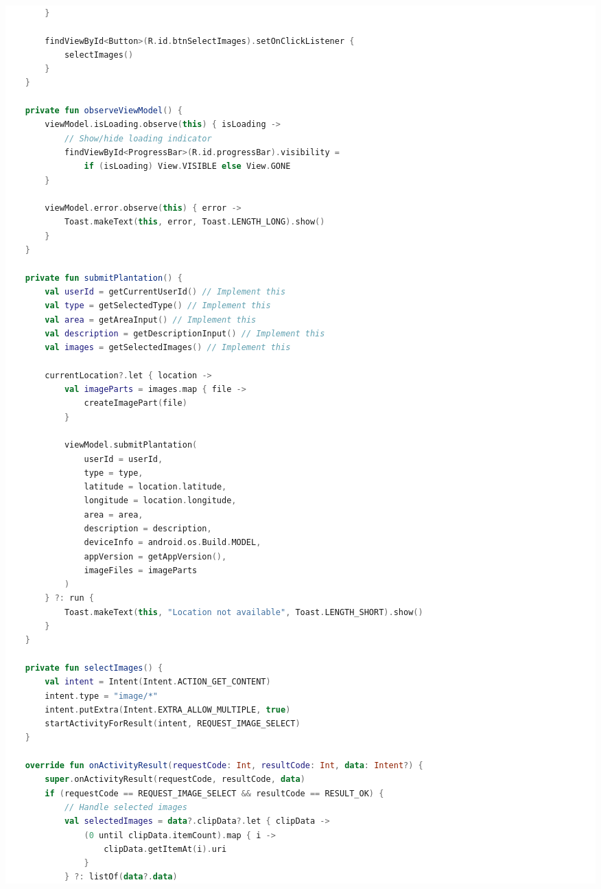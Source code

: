 ```kotlin
        }
        
        findViewById<Button>(R.id.btnSelectImages).setOnClickListener {
            selectImages()
        }
    }
    
    private fun observeViewModel() {
        viewModel.isLoading.observe(this) { isLoading ->
            // Show/hide loading indicator
            findViewById<ProgressBar>(R.id.progressBar).visibility = 
                if (isLoading) View.VISIBLE else View.GONE
        }
        
        viewModel.error.observe(this) { error ->
            Toast.makeText(this, error, Toast.LENGTH_LONG).show()
        }
    }
    
    private fun submitPlantation() {
        val userId = getCurrentUserId() // Implement this
        val type = getSelectedType() // Implement this
        val area = getAreaInput() // Implement this
        val description = getDescriptionInput() // Implement this
        val images = getSelectedImages() // Implement this
        
        currentLocation?.let { location ->
            val imageParts = images.map { file ->
                createImagePart(file)
            }
            
            viewModel.submitPlantation(
                userId = userId,
                type = type,
                latitude = location.latitude,
                longitude = location.longitude,
                area = area,
                description = description,
                deviceInfo = android.os.Build.MODEL,
                appVersion = getAppVersion(),
                imageFiles = imageParts
            )
        } ?: run {
            Toast.makeText(this, "Location not available", Toast.LENGTH_SHORT).show()
        }
    }
    
    private fun selectImages() {
        val intent = Intent(Intent.ACTION_GET_CONTENT)
        intent.type = "image/*"
        intent.putExtra(Intent.EXTRA_ALLOW_MULTIPLE, true)
        startActivityForResult(intent, REQUEST_IMAGE_SELECT)
    }
    
    override fun onActivityResult(requestCode: Int, resultCode: Int, data: Intent?) {
        super.onActivityResult(requestCode, resultCode, data)
        if (requestCode == REQUEST_IMAGE_SELECT && resultCode == RESULT_OK) {
            // Handle selected images
            val selectedImages = data?.clipData?.let { clipData ->
                (0 until clipData.itemCount).map { i ->
                    clipData.getItemAt(i).uri
                }
            } ?: listOf(data?.data)
```